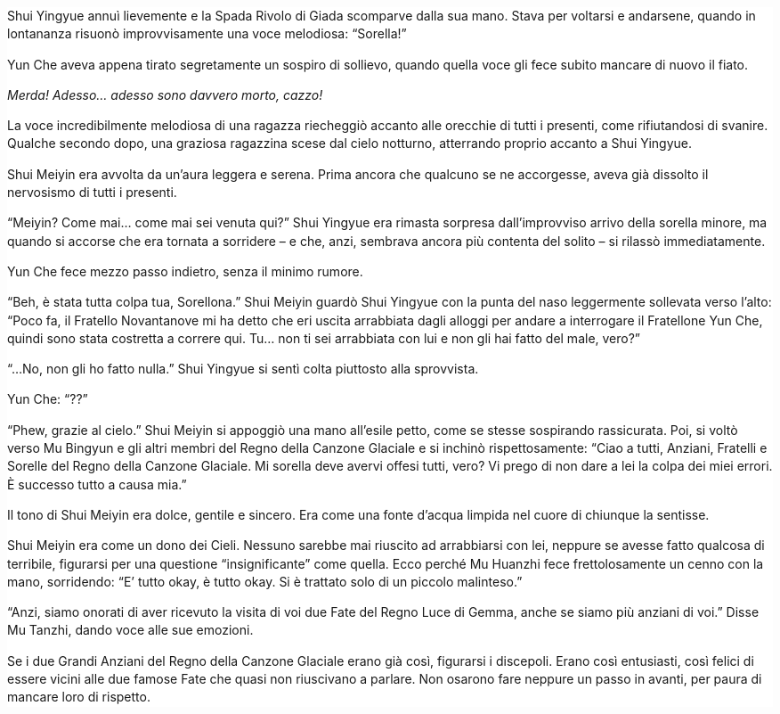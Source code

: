 
Shui Yingyue annuì lievemente e la Spada Rivolo di Giada scomparve dalla sua mano. Stava per voltarsi e andarsene, quando in lontananza risuonò improvvisamente una voce melodiosa: “Sorella!”


Yun Che aveva appena tirato segretamente un sospiro di sollievo, quando quella voce gli fece subito mancare di nuovo il fiato.


<em>Merda! Adesso… adesso sono davvero morto, cazzo!</em>


La voce incredibilmente melodiosa di una ragazza riecheggiò accanto alle orecchie di tutti i presenti, come rifiutandosi di svanire. Qualche secondo dopo, una graziosa ragazzina scese dal cielo notturno, atterrando proprio accanto a Shui Yingyue.


Shui Meiyin era avvolta da un’aura leggera e serena. Prima ancora che qualcuno se ne accorgesse, aveva già dissolto il nervosismo di tutti i presenti.


“Meiyin? Come mai… come mai sei venuta qui?” Shui Yingyue era rimasta sorpresa dall’improvviso arrivo della sorella minore, ma quando si accorse che era tornata a sorridere – e che, anzi, sembrava ancora più contenta del solito – si rilassò immediatamente.


Yun Che fece mezzo passo indietro, senza il minimo rumore.


“Beh, è stata tutta colpa tua, Sorellona.” Shui Meiyin guardò Shui Yingyue con la punta del naso leggermente sollevata verso l’alto: “Poco fa, il Fratello Novantanove mi ha detto che eri uscita arrabbiata dagli alloggi per andare a interrogare il Fratellone Yun Che, quindi sono stata costretta a correre qui. Tu… non ti sei arrabbiata con lui e non gli hai fatto del male, vero?”


“…No, non gli ho fatto nulla.” Shui Yingyue si sentì colta piuttosto alla sprovvista.


Yun Che: “??”


“Phew, grazie al cielo.” Shui Meiyin si appoggiò una mano all’esile petto, come se stesse sospirando rassicurata. Poi, si voltò verso Mu Bingyun e gli altri membri del Regno della Canzone Glaciale e si inchinò rispettosamente: “Ciao a tutti, Anziani, Fratelli e Sorelle del Regno della Canzone Glaciale. Mi sorella deve avervi offesi tutti, vero? Vi prego di non dare a lei la colpa dei miei errori. È successo tutto a causa mia.”


Il tono di Shui Meiyin era dolce, gentile e sincero. Era come una fonte d’acqua limpida nel cuore di chiunque la sentisse.


Shui Meiyin era come un dono dei Cieli. Nessuno sarebbe mai riuscito ad arrabbiarsi con lei, neppure se avesse fatto qualcosa di terribile, figurarsi per una questione “insignificante” come quella. Ecco perché Mu Huanzhi fece frettolosamente un cenno con la mano, sorridendo: “E’ tutto okay, è tutto okay. Si è trattato solo di un piccolo malinteso.”


“Anzi, siamo onorati di aver ricevuto la visita di voi due Fate del Regno Luce di Gemma, anche se siamo più anziani di voi.” Disse Mu Tanzhi, dando voce alle sue emozioni.


Se i due Grandi Anziani del Regno della Canzone Glaciale erano già così, figurarsi i discepoli. Erano così entusiasti, così felici di essere vicini alle due famose Fate che quasi non riuscivano a parlare. Non osarono fare neppure un passo in avanti, per paura di mancare loro di rispetto.
